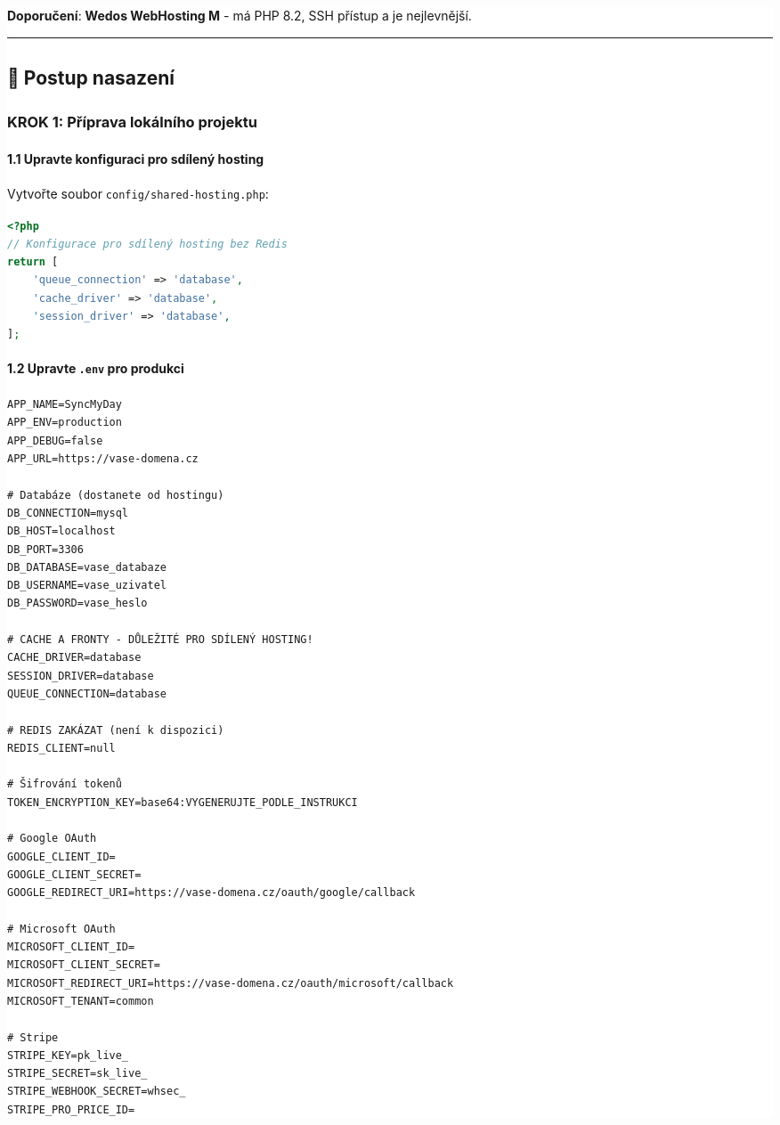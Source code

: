 **Doporučení**: **Wedos WebHosting M** - má PHP 8.2, SSH přístup a je nejlevnější.

---

## 🚀 Postup nasazení

### KROK 1: Příprava lokálního projektu

#### 1.1 Upravte konfiguraci pro sdílený hosting

Vytvořte soubor `config/shared-hosting.php`:

```php
<?php
// Konfigurace pro sdílený hosting bez Redis
return [
    'queue_connection' => 'database',
    'cache_driver' => 'database',
    'session_driver' => 'database',
];
```

#### 1.2 Upravte `.env` pro produkci

```env
APP_NAME=SyncMyDay
APP_ENV=production
APP_DEBUG=false
APP_URL=https://vase-domena.cz

# Databáze (dostanete od hostingu)
DB_CONNECTION=mysql
DB_HOST=localhost
DB_PORT=3306
DB_DATABASE=vase_databaze
DB_USERNAME=vase_uzivatel
DB_PASSWORD=vase_heslo

# CACHE A FRONTY - DŮLEŽITÉ PRO SDÍLENÝ HOSTING!
CACHE_DRIVER=database
SESSION_DRIVER=database
QUEUE_CONNECTION=database

# REDIS ZAKÁZAT (není k dispozici)
REDIS_CLIENT=null

# Šifrování tokenů
TOKEN_ENCRYPTION_KEY=base64:VYGENERUJTE_PODLE_INSTRUKCI

# Google OAuth
GOOGLE_CLIENT_ID=
GOOGLE_CLIENT_SECRET=
GOOGLE_REDIRECT_URI=https://vase-domena.cz/oauth/google/callback

# Microsoft OAuth
MICROSOFT_CLIENT_ID=
MICROSOFT_CLIENT_SECRET=
MICROSOFT_REDIRECT_URI=https://vase-domena.cz/oauth/microsoft/callback
MICROSOFT_TENANT=common

# Stripe
STRIPE_KEY=pk_live_
STRIPE_SECRET=sk_live_
STRIPE_WEBHOOK_SECRET=whsec_
STRIPE_PRO_PRICE_ID=
```